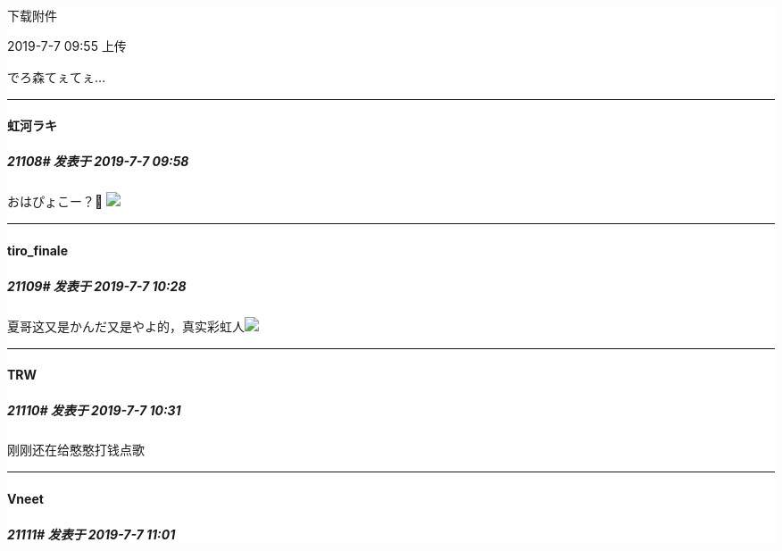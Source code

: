 下载附件

2019-7-7 09:55 上传






でろ森てぇてぇ…







-----

####  虹河ラキ  
##### 21108#       发表于 2019-7-7 09:58




おはぴょこー？🐸
<img src="https://i.loli.net/2019/07/07/5d2151a2eb77d84986.png" referrerpolicy="no-referrer">







-----

####  tiro_finale  
##### 21109#       发表于 2019-7-7 10:28




夏哥这又是かんだ又是やよ的，真实彩虹人<img src="https://static.saraba1st.com/image/smiley/face2017/068.png" referrerpolicy="no-referrer">







-----

####  TRW  
##### 21110#       发表于 2019-7-7 10:31




刚刚还在给憨憨打钱点歌







-----

####  Vneet  
##### 21111#       发表于 2019-7-7 11:01
